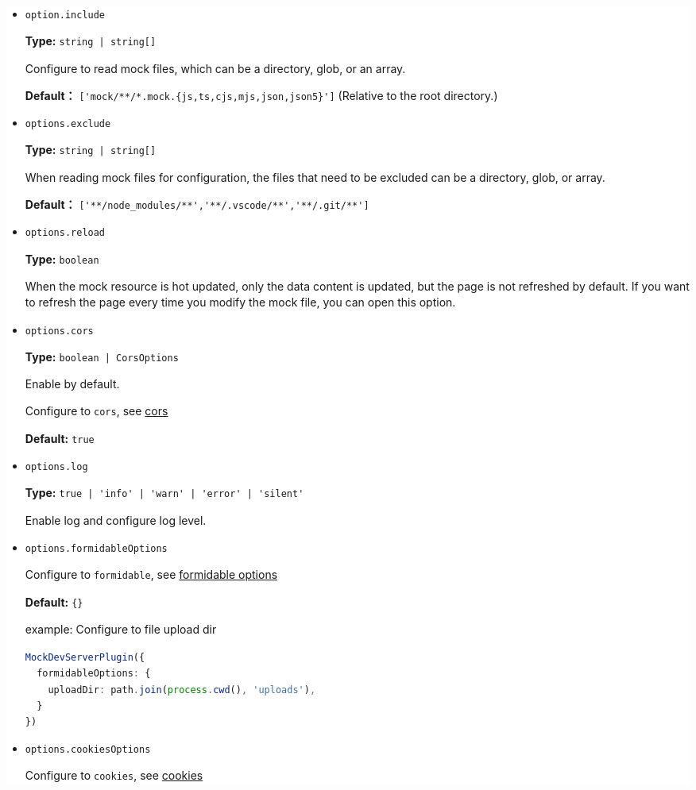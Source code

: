 
- `option.include` 

  **Type:** `string | string[]`
  
  Configure to read mock files, which can be a directory, glob, or an array.

  **Default：** `['mock/**/*.mock.{js,ts,cjs,mjs,json,json5}']` (Relative to the root directory.)

- `options.exclude`

  **Type:** `string | string[]`
  
  When reading mock files for configuration, the files that need to be excluded can be a directory, glob, or array.

  **Default：** `['**/node_modules/**','**/.vscode/**','**/.git/**']`

- `options.reload`
  
  **Type:** `boolean`

  When the mock resource is hot updated, only the data content is updated, but the page is not refreshed by default. If you want to refresh the page every time you modify the mock file, you can open this option.

- `options.cors`
  
  **Type:** `boolean | CorsOptions`

  Enable by default.

  Configure to `cors`, see [cors](https://github.com/expressjs/cors#configuration-options)


  **Default:** `true`

- `options.log`
  
  **Type:** `true | 'info' | 'warn' | 'error' | 'silent'`

  Enable log and configure log level.

- `options.formidableOptions`
  
  Configure to `formidable`, see [formidable options](https://github.com/node-formidable/formidable#options)

  **Default:** `{}`

  example: Configure to file upload dir
  ``` ts
  MockDevServerPlugin({
    formidableOptions: {
      uploadDir: path.join(process.cwd(), 'uploads'),
    }
  })
  ```

- `options.cookiesOptions`
  
  Configure to `cookies`, see [cookies](https://github.com/pillarjs/cookies#new-cookiesrequest-response--options)
